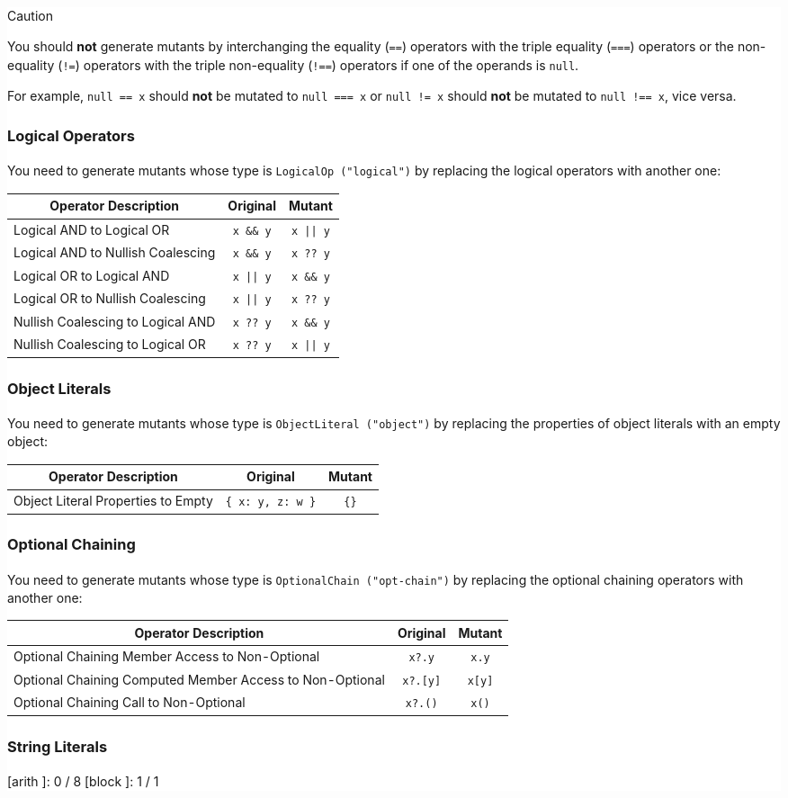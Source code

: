 > [!CAUTION]
>
> You should **not** generate mutants by interchanging the equality (`==`)
> operators with the triple equality (`===`) operators or the non-equality (`!=`)
> operators with the triple non-equality (`!==`) operators if one of the operands
> is `null`.
>
> For example, `null == x` should **not** be mutated to `null === x` or
> `null != x` should **not** be mutated to `null !== x`, vice versa.


### Logical Operators

You need to generate mutants whose type is `LogicalOp ("logical")` by replacing
the logical operators with another one:

| Operator Description                                           | Original                 | Mutant                   |
| -------------------------------------------------------------- | :----------------------: | :----------------------: |
| Logical AND to Logical OR                                      | `x && y`                 | `x \|\| y`               |
| Logical AND to Nullish Coalescing                              | `x && y`                 | `x ?? y`                 |
| Logical OR to Logical AND                                      | `x \|\| y`               | `x && y`                 |
| Logical OR to Nullish Coalescing                               | `x \|\| y`               | `x ?? y`                 |
| Nullish Coalescing to Logical AND                              | `x ?? y`                 | `x && y`                 |
| Nullish Coalescing to Logical OR                               | `x ?? y`                 | `x \|\| y`               |


### Object Literals

You need to generate mutants whose type is `ObjectLiteral ("object")` by
replacing the properties of object literals with an empty object:

| Operator Description                                           | Original                 | Mutant                   |
| -------------------------------------------------------------- | :----------------------: | :----------------------: |
| Object Literal Properties to Empty                             | `{ x: y, z: w }`         | `{}`                     |


### Optional Chaining

You need to generate mutants whose type is `OptionalChain ("opt-chain")` by
replacing the optional chaining operators with another one:

| Operator Description                                           | Original                 | Mutant                   |
| -------------------------------------------------------------- | :----------------------: | :----------------------: |
| Optional Chaining Member Access to Non-Optional                | `x?.y`                   | `x.y`                    |
| Optional Chaining Computed Member Access to Non-Optional       | `x?.[y]`                 | `x[y]`                   |
| Optional Chaining Call to Non-Optional                         | `x?.()`                  | `x()`                    |


### String Literals


  [arith     ]:   0 /   8
  [block     ]:   1 /   1